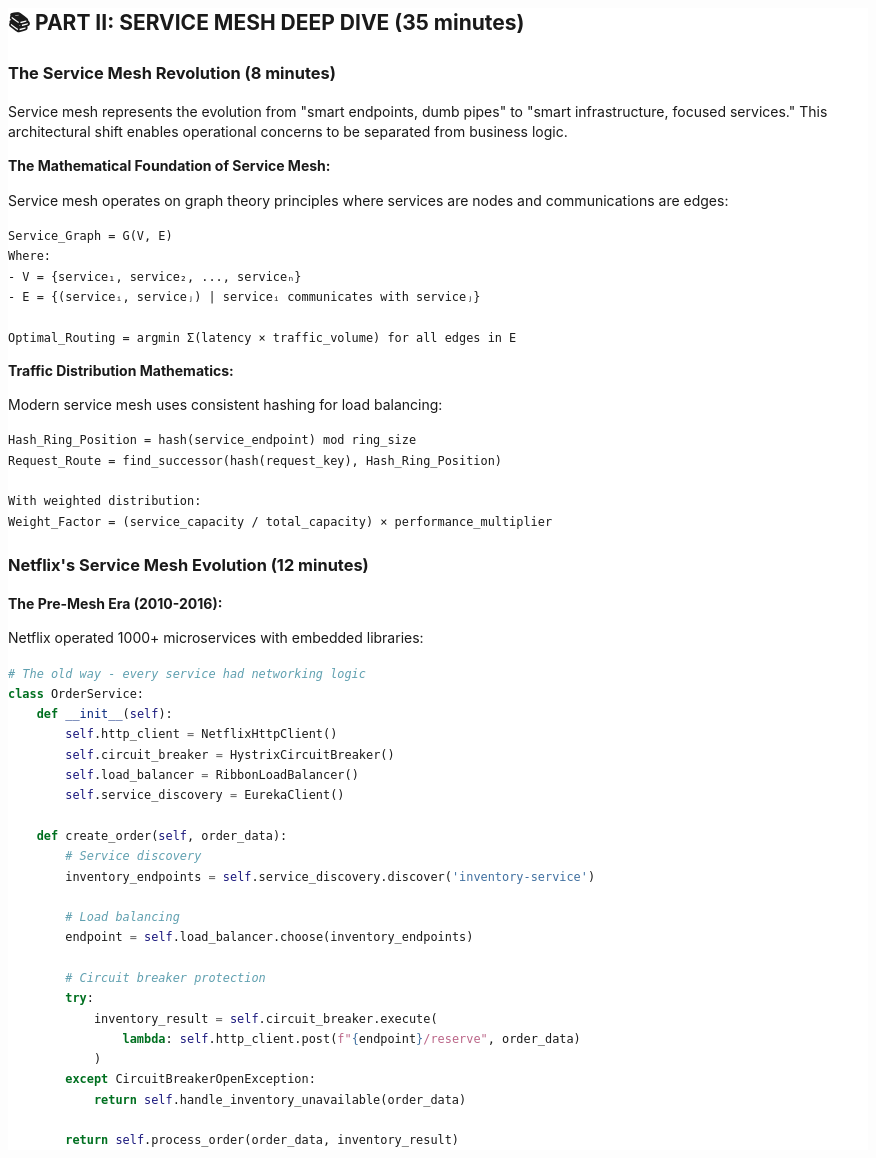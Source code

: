 
## 📚 PART II: SERVICE MESH DEEP DIVE (35 minutes)

### The Service Mesh Revolution (8 minutes)

Service mesh represents the evolution from "smart endpoints, dumb pipes" to "smart infrastructure, focused services." This architectural shift enables operational concerns to be separated from business logic.

**The Mathematical Foundation of Service Mesh:**

Service mesh operates on graph theory principles where services are nodes and communications are edges:

```
Service_Graph = G(V, E)
Where:
- V = {service₁, service₂, ..., serviceₙ}
- E = {(serviceᵢ, serviceⱼ) | serviceᵢ communicates with serviceⱼ}

Optimal_Routing = argmin Σ(latency × traffic_volume) for all edges in E
```

**Traffic Distribution Mathematics:**

Modern service mesh uses consistent hashing for load balancing:

```
Hash_Ring_Position = hash(service_endpoint) mod ring_size
Request_Route = find_successor(hash(request_key), Hash_Ring_Position)

With weighted distribution:
Weight_Factor = (service_capacity / total_capacity) × performance_multiplier
```

### Netflix's Service Mesh Evolution (12 minutes)

**The Pre-Mesh Era (2010-2016):**

Netflix operated 1000+ microservices with embedded libraries:

```python
# The old way - every service had networking logic
class OrderService:
    def __init__(self):
        self.http_client = NetflixHttpClient()
        self.circuit_breaker = HystrixCircuitBreaker()
        self.load_balancer = RibbonLoadBalancer()
        self.service_discovery = EurekaClient()
    
    def create_order(self, order_data):
        # Service discovery
        inventory_endpoints = self.service_discovery.discover('inventory-service')
        
        # Load balancing
        endpoint = self.load_balancer.choose(inventory_endpoints)
        
        # Circuit breaker protection
        try:
            inventory_result = self.circuit_breaker.execute(
                lambda: self.http_client.post(f"{endpoint}/reserve", order_data)
            )
        except CircuitBreakerOpenException:
            return self.handle_inventory_unavailable(order_data)
        
        return self.process_order(order_data, inventory_result)
```
